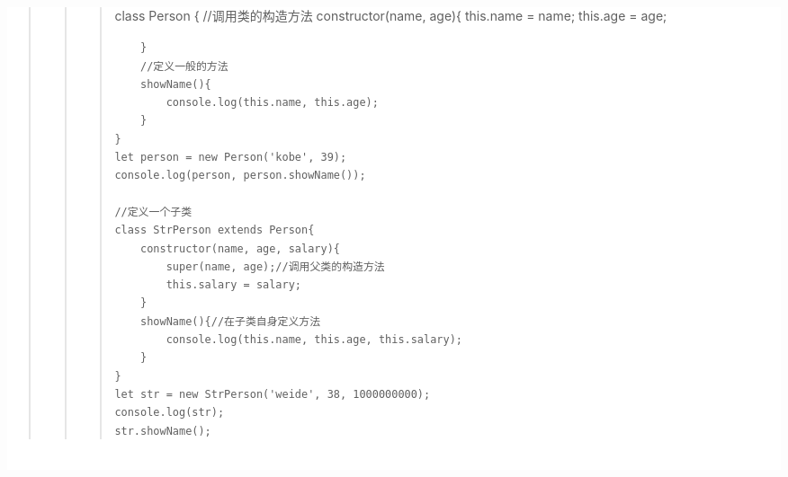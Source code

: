 > > 
> >
> > >  class Person {
> > >         //调用类的构造方法
> > >         constructor(name, age){
> > >             this.name = name;
> > >             this.age = age;
> > >
> > >         }
> > >         //定义一般的方法
> > >         showName(){
> > >             console.log(this.name, this.age);
> > >         }
> > >     }
> > >     let person = new Person('kobe', 39);
> > >     console.log(person, person.showName());
> > >    
> > >     //定义一个子类
> > >     class StrPerson extends Person{
> > >         constructor(name, age, salary){
> > >             super(name, age);//调用父类的构造方法
> > >             this.salary = salary;
> > >         }
> > >         showName(){//在子类自身定义方法
> > >             console.log(this.name, this.age, this.salary);
> > >         }
> > >     }
> > >     let str = new StrPerson('weide', 38, 1000000000);
> > >     console.log(str);
> > >     str.showName();

​	